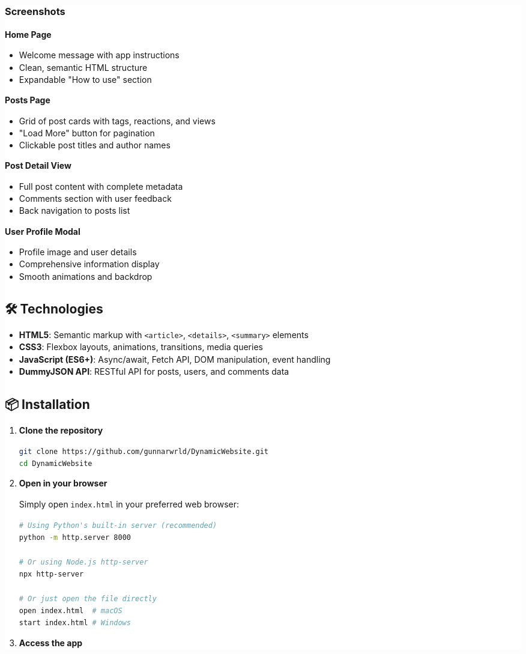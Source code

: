 ### Screenshots

**Home Page**
- Welcome message with app instructions
- Clean, semantic HTML structure
- Expandable "How to use" section

**Posts Page**
- Grid of post cards with tags, reactions, and views
- "Load More" button for pagination
- Clickable post titles and author names

**Post Detail View**
- Full post content with complete metadata
- Comments section with user feedback
- Back navigation to posts list

**User Profile Modal**
- Profile image and user details
- Comprehensive information display
- Smooth animations and backdrop

## 🛠 Technologies

- **HTML5**: Semantic markup with `<article>`, `<details>`, `<summary>` elements
- **CSS3**: Flexbox layouts, animations, transitions, media queries
- **JavaScript (ES6+)**: Async/await, Fetch API, DOM manipulation, event handling
- **DummyJSON API**: RESTful API for posts, users, and comments data

## 📦 Installation

1. **Clone the repository**
   ```bash
   git clone https://github.com/gunnarwrld/DynamicWebsite.git
   cd DynamicWebsite
   ```

2. **Open in your browser**
   
   Simply open `index.html` in your preferred web browser:
   ```bash
   # Using Python's built-in server (recommended)
   python -m http.server 8000
   
   # Or using Node.js http-server
   npx http-server
   
   # Or just open the file directly
   open index.html  # macOS
   start index.html # Windows
   ```

3. **Access the app**
   